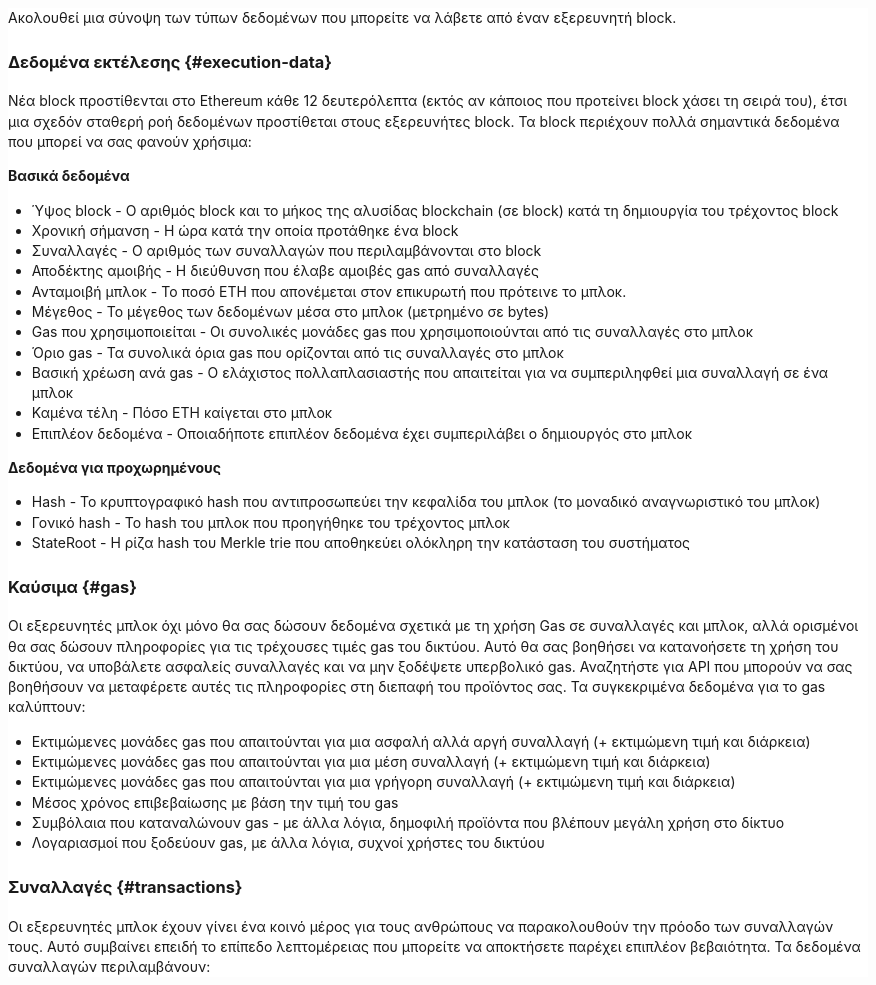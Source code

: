 Ακολουθεί μια σύνοψη των τύπων δεδομένων που μπορείτε να λάβετε από έναν εξερευνητή block.

### Δεδομένα εκτέλεσης {#execution-data}

Νέα block προστίθενται στο Ethereum κάθε 12 δευτερόλεπτα (εκτός αν κάποιος που προτείνει block χάσει τη σειρά του), έτσι μια σχεδόν σταθερή ροή δεδομένων προστίθεται στους εξερευνήτες block. Τα block περιέχουν πολλά σημαντικά δεδομένα που μπορεί να σας φανούν χρήσιμα:

**Βασικά δεδομένα**

- Ύψος block - Ο αριθμός block και το μήκος της αλυσίδας blockchain (σε block) κατά τη δημιουργία του τρέχοντος block
- Χρονική σήμανση - Η ώρα κατά την οποία προτάθηκε ένα block
- Συναλλαγές - Ο αριθμός των συναλλαγών που περιλαμβάνονται στο block
- Αποδέκτης αμοιβής - Η διεύθυνση που έλαβε αμοιβές gas από συναλλαγές
- Ανταμοιβή μπλοκ - Το ποσό ETH που απονέμεται στον επικυρωτή που πρότεινε το μπλοκ.
- Μέγεθος - Το μέγεθος των δεδομένων μέσα στο μπλοκ (μετρημένο σε bytes)
- Gas που χρησιμοποιείται - Οι συνολικές μονάδες gas που χρησιμοποιούνται από τις συναλλαγές στο μπλοκ
- Όριο gas - Τα συνολικά όρια gas που ορίζονται από τις συναλλαγές στο μπλοκ
- Βασική χρέωση ανά gas - Ο ελάχιστος πολλαπλασιαστής που απαιτείται για να συμπεριληφθεί μια συναλλαγή σε ένα μπλοκ
- Καμένα τέλη - Πόσο ETH καίγεται στο μπλοκ
- Επιπλέον δεδομένα - Οποιαδήποτε επιπλέον δεδομένα έχει συμπεριλάβει ο δημιουργός στο μπλοκ

**Δεδομένα για προχωρημένους**

- Hash - Το κρυπτογραφικό hash που αντιπροσωπεύει την κεφαλίδα του μπλοκ (το μοναδικό αναγνωριστικό του μπλοκ)
- Γονικό hash - Το hash του μπλοκ που προηγήθηκε του τρέχοντος μπλοκ
- StateRoot - Η ρίζα hash του Merkle trie που αποθηκεύει ολόκληρη την κατάσταση του συστήματος

### Καύσιμα {#gas}

Οι εξερευνητές μπλοκ όχι μόνο θα σας δώσουν δεδομένα σχετικά με τη χρήση Gas σε συναλλαγές και μπλοκ, αλλά ορισμένοι θα σας δώσουν πληροφορίες για τις τρέχουσες τιμές gas του δικτύου. Αυτό θα σας βοηθήσει να κατανοήσετε τη χρήση του δικτύου, να υποβάλετε ασφαλείς συναλλαγές και να μην ξοδέψετε υπερβολικό gas. Αναζητήστε για API που μπορούν να σας βοηθήσουν να μεταφέρετε αυτές τις πληροφορίες στη διεπαφή του προϊόντος σας. Τα συγκεκριμένα δεδομένα για το gas καλύπτουν:

- Εκτιμώμενες μονάδες gas που απαιτούνται για μια ασφαλή αλλά αργή συναλλαγή (+ εκτιμώμενη τιμή και διάρκεια)
- Εκτιμώμενες μονάδες gas που απαιτούνται για μια μέση συναλλαγή (+ εκτιμώμενη τιμή και διάρκεια)
- Εκτιμώμενες μονάδες gas που απαιτούνται για μια γρήγορη συναλλαγή (+ εκτιμώμενη τιμή και διάρκεια)
- Μέσος χρόνος επιβεβαίωσης με βάση την τιμή του gas
- Συμβόλαια που καταναλώνουν gas - με άλλα λόγια, δημοφιλή προϊόντα που βλέπουν μεγάλη χρήση στο δίκτυο
- Λογαριασμοί που ξοδεύουν gas, με άλλα λόγια, συχνοί χρήστες του δικτύου

### Συναλλαγές {#transactions}

Οι εξερευνητές μπλοκ έχουν γίνει ένα κοινό μέρος για τους ανθρώπους να παρακολουθούν την πρόοδο των συναλλαγών τους. Αυτό συμβαίνει επειδή το επίπεδο λεπτομέρειας που μπορείτε να αποκτήσετε παρέχει επιπλέον βεβαιότητα. Τα δεδομένα συναλλαγών περιλαμβάνουν:
